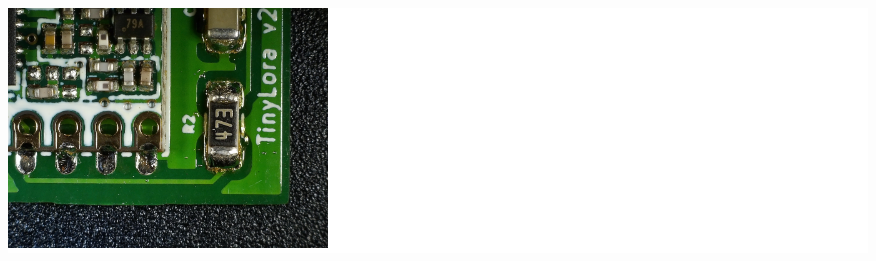 <a href="https://raw.githubusercontent.com/BlackBrix/DIY-Reflow-Oven-w-Nextion/main/pics/Step10_4.jpg"><img src="pics/Step10_4.jpg" width="320px"></a>
